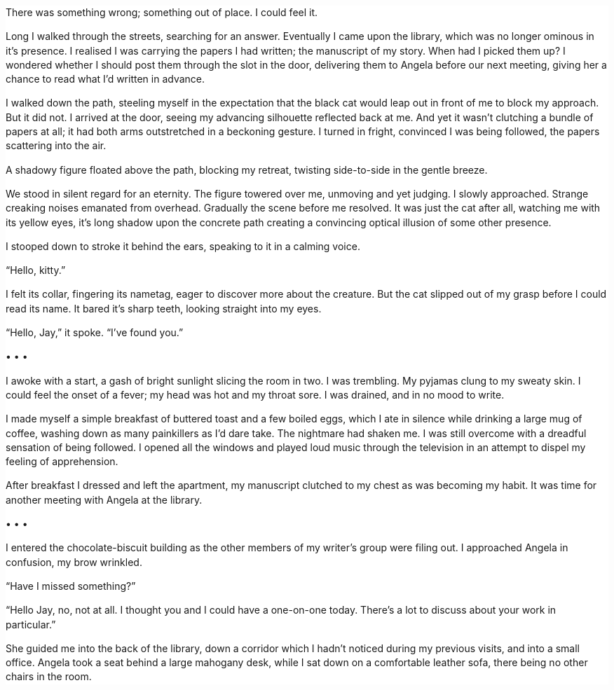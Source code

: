 There was something wrong; something out of place. I could feel it.

Long I walked through the streets, searching for an answer. Eventually I came upon the library, which was no longer ominous in it’s presence. I realised I was carrying the papers I had written; the manuscript of my story. When had I picked them up? I wondered whether I should post them through the slot in the door, delivering them to Angela before our next meeting, giving her a chance to read what I’d written in advance.

I walked down the path, steeling myself in the expectation that the black cat would leap out in front of me to block my approach. But it did not. I arrived at the door, seeing my advancing silhouette reflected back at me. And yet it wasn’t clutching a bundle of papers at all; it had both arms outstretched in a beckoning gesture. I turned in fright, convinced I was being followed, the papers scattering into the air.

A shadowy figure floated above the path, blocking my retreat, twisting side-to-side in the gentle breeze.

We stood in silent regard for an eternity. The figure towered over me, unmoving and yet judging. I slowly approached. Strange creaking noises emanated from overhead. Gradually the scene before me resolved. It was just the cat after all, watching me with its yellow eyes, it’s long shadow upon the concrete path creating a convincing optical illusion of some other presence.

I stooped down to stroke it behind the ears, speaking to it in a calming voice.

“Hello, kitty.”

I felt its collar, fingering its nametag, eager to discover more about the creature. But the cat slipped out of my grasp before I could read its name. It bared it’s sharp teeth, looking straight into my eyes.

“Hello, Jay,” it spoke. “I’ve found you.”

• • •

I awoke with a start, a gash of bright sunlight slicing the room in two. I was trembling. My pyjamas clung to my sweaty skin. I could feel the onset of a fever; my head was hot and my throat sore. I was drained, and in no mood to write.

I made myself a simple breakfast of buttered toast and a few boiled eggs, which I ate in silence while drinking a large mug of coffee, washing down as many painkillers as I’d dare take. The nightmare had shaken me. I was still overcome with a dreadful sensation of being followed. I opened all the windows and played loud music through the television in an attempt to dispel my feeling of apprehension.

After breakfast I dressed and left the apartment, my manuscript clutched to my chest as was becoming my habit. It was time for another meeting with Angela at the library.

• • •

I entered the chocolate-biscuit building as the other members of my writer’s group were filing out. I approached Angela in confusion, my brow wrinkled.

“Have I missed something?”

“Hello Jay, no, not at all. I thought you and I could have a one-on-one today. There’s a lot to discuss about your work in particular.”

She guided me into the back of the library, down a corridor which I hadn’t noticed during my previous visits, and into a small office. Angela took a seat behind a large mahogany desk, while I sat down on a comfortable leather sofa, there being no other chairs in the room.
